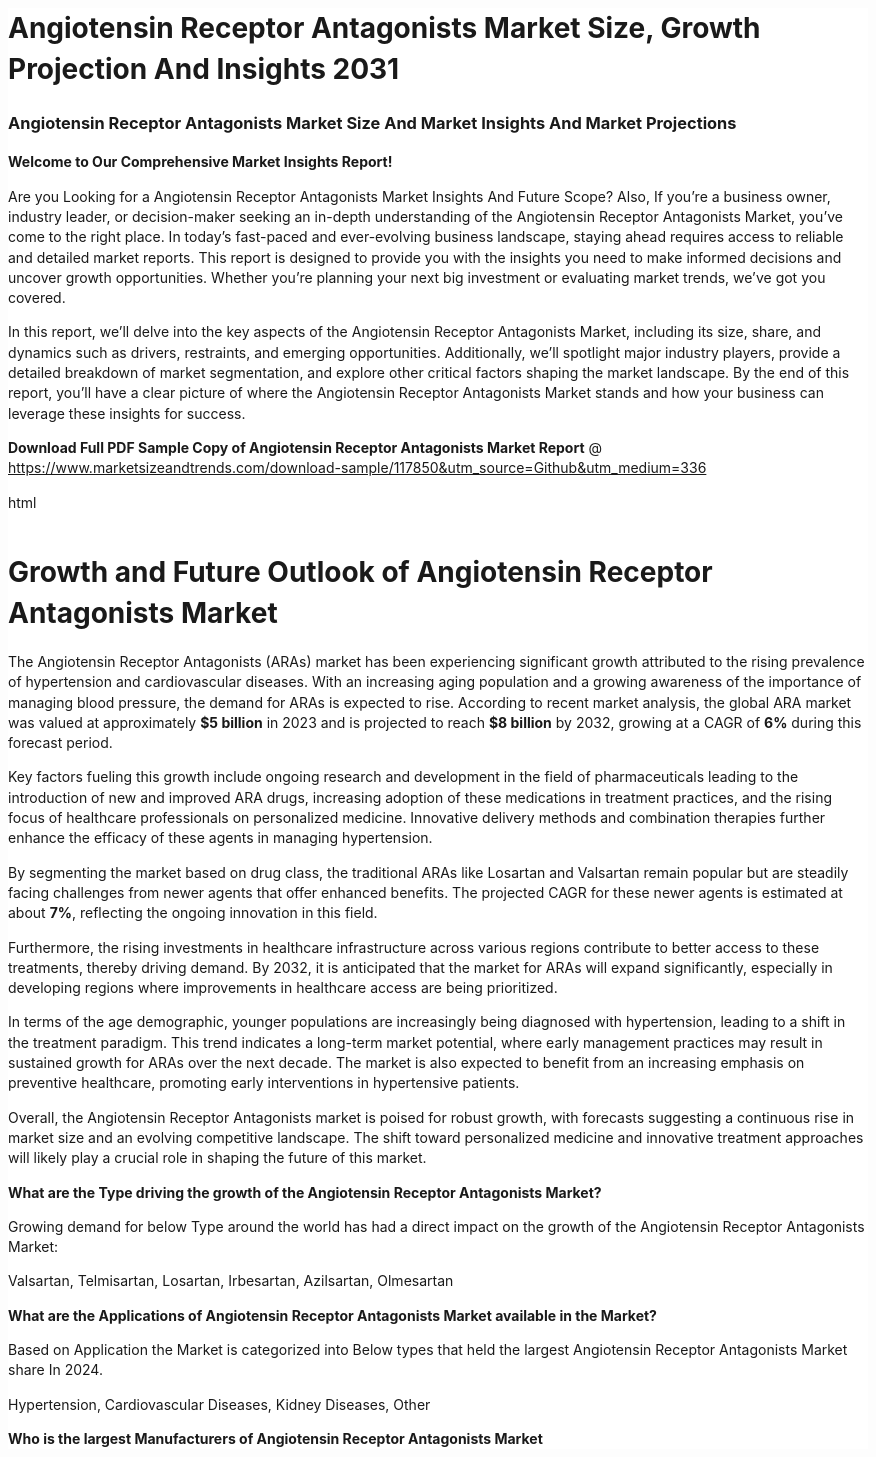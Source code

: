 <h1> Angiotensin Receptor Antagonists Market Size, Growth Projection And Insights 2031</h1><div class="" data-test-id=""><h3><span class="">Angiotensin Receptor Antagonists Market Size And Market Insights And Market Projections</span></h3></div><div class="" data-test-id=""><p><strong>Welcome to Our Comprehensive Market Insights Report!</strong></p><p>Are you Looking for a Angiotensin Receptor Antagonists Market Insights And Future Scope? Also, If you&rsquo;re a business owner, industry leader, or decision-maker seeking an in-depth understanding of the Angiotensin Receptor Antagonists Market, you&rsquo;ve come to the right place. In today&rsquo;s fast-paced and ever-evolving business landscape, staying ahead requires access to reliable and detailed market reports. This report is designed to provide you with the insights you need to make informed decisions and uncover growth opportunities. Whether you&rsquo;re planning your next big investment or evaluating market trends, we&rsquo;ve got you covered.</p><p>In this report, we&rsquo;ll delve into the key aspects of the Angiotensin Receptor Antagonists Market, including its size, share, and dynamics such as drivers, restraints, and emerging opportunities. Additionally, we&rsquo;ll spotlight major industry players, provide a detailed breakdown of market segmentation, and explore other critical factors shaping the market landscape. By the end of this report, you&rsquo;ll have a clear picture of where the Angiotensin Receptor Antagonists Market stands and how your business can leverage these insights for success.</p><p><strong>Download Full PDF Sample Copy of Angiotensin Receptor Antagonists Market Report</strong> @ <a href="https://www.marketsizeandtrends.com/download-sample/117850&utm_source=Github&utm_medium=336" target="_blank">https://www.marketsizeandtrends.com/download-sample/117850&utm_source=Github&utm_medium=336</a></p></div><div class="" data-test-id=""><p><span class="">html<!DOCTYPE html><html lang="en"><head>    <meta charset="UTF-8">    <meta name="viewport" content="width=device-width, initial-scale=1.0">    <title>Angiotensin Receptor Antagonists Market Outlook</title></head><body>    <h1>Growth and Future Outlook of Angiotensin Receptor Antagonists Market</h1>    <p>The Angiotensin Receptor Antagonists (ARAs) market has been experiencing significant growth attributed to the rising prevalence of hypertension and cardiovascular diseases. With an increasing aging population and a growing awareness of the importance of managing blood pressure, the demand for ARAs is expected to rise. According to recent market analysis, the global ARA market was valued at approximately <strong>$5 billion</strong> in 2023 and is projected to reach <strong>$8 billion</strong> by 2032, growing at a CAGR of <strong>6%</strong> during this forecast period.</p>        <p>Key factors fueling this growth include ongoing research and development in the field of pharmaceuticals leading to the introduction of new and improved ARA drugs, increasing adoption of these medications in treatment practices, and the rising focus of healthcare professionals on personalized medicine. Innovative delivery methods and combination therapies further enhance the efficacy of these agents in managing hypertension.</p>    <p>By segmenting the market based on drug class, the traditional ARAs like Losartan and Valsartan remain popular but are steadily facing challenges from newer agents that offer enhanced benefits. The projected CAGR for these newer agents is estimated at about <strong>7%</strong>, reflecting the ongoing innovation in this field.</p>        <p> Furthermore, the rising investments in healthcare infrastructure across various regions contribute to better access to these treatments, thereby driving demand. By 2032, it is anticipated that the market for ARAs will expand significantly, especially in developing regions where improvements in healthcare access are being prioritized.</p>    <p><strong></strong></p>    <p>In terms of the age demographic, younger populations are increasingly being diagnosed with hypertension, leading to a shift in the treatment paradigm. This trend indicates a long-term market potential, where early management practices may result in sustained growth for ARAs over the next decade. The market is also expected to benefit from an increasing emphasis on preventive healthcare, promoting early interventions in hypertensive patients.</p>        <p>Overall, the Angiotensin Receptor Antagonists market is poised for robust growth, with forecasts suggesting a continuous rise in market size and an evolving competitive landscape. The shift toward personalized medicine and innovative treatment approaches will likely play a crucial role in shaping the future of this market.</p></body></html></span></p><p><strong><span class="">What are the&nbsp;Type driving the growth of the Angiotensin Receptor Antagonists Market?</span></strong></p></div><div class="" data-test-id=""><p><span class="">Growing demand for below Type around the world has had a direct impact on the growth of the Angiotensin Receptor Antagonists Market:</span></p></div><div class="" data-test-id=""><p>Valsartan, Telmisartan, Losartan, Irbesartan, Azilsartan, Olmesartan</p><p><span class=""><strong>What are the&nbsp;Applications&nbsp;of Angiotensin Receptor Antagonists Market available in the Market?</strong></span></p></div><div class="" data-test-id=""><p><span class="">Based on Application the Market is categorized into Below types that held the largest Angiotensin Receptor Antagonists Market share In 2024.</span></p></div><div class="" data-test-id=""><p><span class="">Hypertension, Cardiovascular Diseases, Kidney Diseases, Other</span></p><p><span class=""><strong>Who is the largest Manufacturers of Angiotensin Receptor Antagonists Market